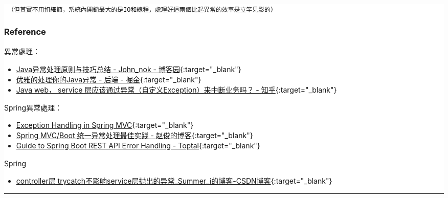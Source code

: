      （但其實不用扣細節，系統內開銷最大的是IO和線程，處理好這兩個比起異常的效率是立竿見影的）

### Reference

異常處理：
- [Java异常处理原则与技巧总结 - John_nok - 博客园](https://www.cnblogs.com/mingorun/p/8900449.html){:target="_blank"}
- [优雅的处理你的Java异常 - 后端 - 掘金](https://juejin.im/entry/5b3c6f66f265da0f65236185){:target="_blank"}
- [Java web， service 层应该通过异常（自定义Exception）来中断业务吗？ - 知乎](https://www.zhihu.com/question/326779714){:target="_blank"}

Spring異常處理：
- [Exception Handling in Spring MVC](https://spring.io/blog/2013/11/01/exception-handling-in-spring-mvc){:target="_blank"}
- [Spring MVC/Boot 统一异常处理最佳实践 - 赵俊的博客](http://www.zhaojun.im/springboot-exception/){:target="_blank"}
- [Guide to Spring Boot REST API Error Handling - Toptal](https://www.toptal.com/java/spring-boot-rest-api-error-handling){:target="_blank"}

Spring
- [controller层 trycatch不影响service层抛出的异常_Summer_i的博客-CSDN博客](https://blog.csdn.net/Summer_i/article/details/83085283){:target="_blank"}

---